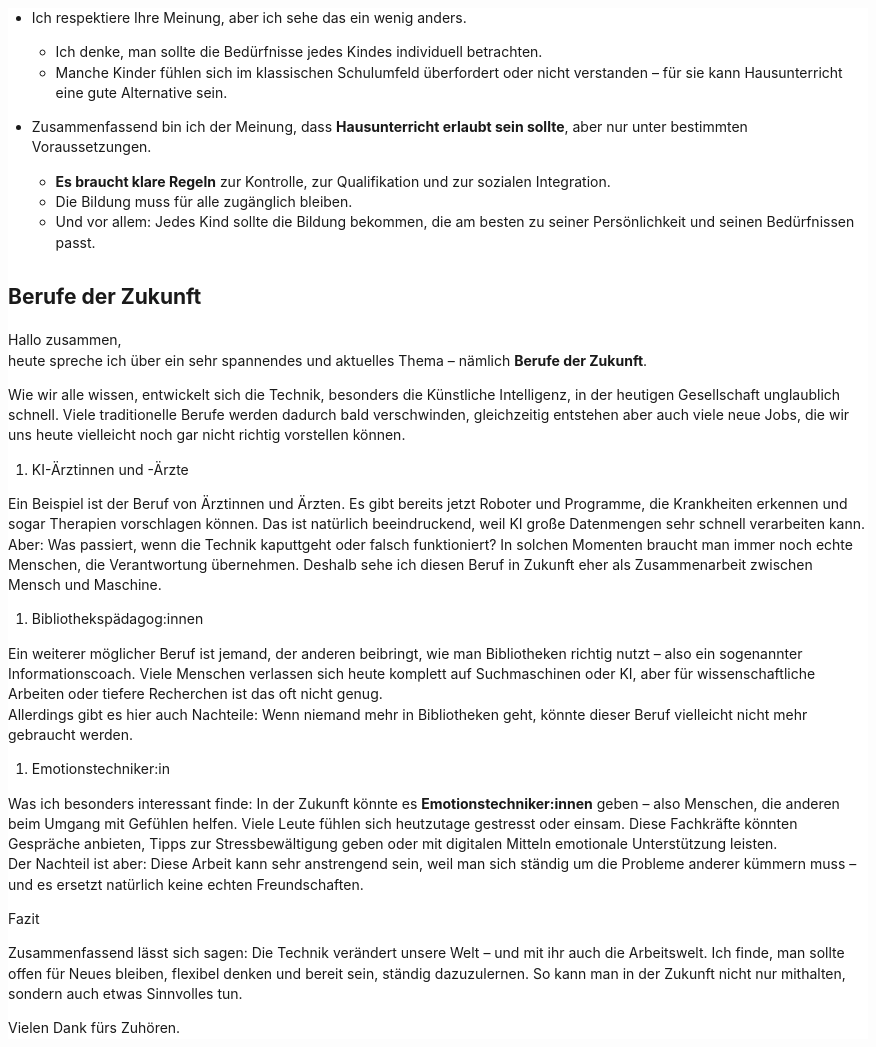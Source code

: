 - Ich respektiere Ihre Meinung, aber ich sehe das ein wenig anders.
  - Ich denke, man sollte die Bedürfnisse jedes Kindes individuell betrachten.
  - Manche Kinder fühlen sich im klassischen Schulumfeld überfordert oder nicht verstanden – für sie kann Hausunterricht eine gute Alternative sein.

- Zusammenfassend bin ich der Meinung, dass **Hausunterricht erlaubt sein sollte**, aber nur unter bestimmten Voraussetzungen.
  - **Es braucht klare Regeln** zur Kontrolle, zur Qualifikation und zur sozialen Integration.
  - Die Bildung muss für alle zugänglich bleiben.
  - Und vor allem: Jedes Kind sollte die Bildung bekommen, die am besten zu seiner Persönlichkeit und seinen Bedürfnissen passt.



## Berufe der Zukunft

Hallo zusammen,  
heute spreche ich über ein sehr spannendes und aktuelles Thema – nämlich **Berufe der Zukunft**.

Wie wir alle wissen, entwickelt sich die Technik, besonders die Künstliche Intelligenz, in der heutigen Gesellschaft unglaublich schnell. Viele traditionelle Berufe werden dadurch bald verschwinden, gleichzeitig entstehen aber auch viele neue Jobs, die wir uns heute vielleicht noch gar nicht richtig vorstellen können.

1. KI-Ärztinnen und -Ärzte  

Ein Beispiel ist der Beruf von Ärztinnen und Ärzten. Es gibt bereits jetzt Roboter und Programme, die Krankheiten erkennen und sogar Therapien vorschlagen können. Das ist natürlich beeindruckend, weil KI große Datenmengen sehr schnell verarbeiten kann.  
Aber: Was passiert, wenn die Technik kaputtgeht oder falsch funktioniert? In solchen Momenten braucht man immer noch echte Menschen, die Verantwortung übernehmen. Deshalb sehe ich diesen Beruf in Zukunft eher als Zusammenarbeit zwischen Mensch und Maschine.

1. Bibliothekspädagog:innen  

Ein weiterer möglicher Beruf ist jemand, der anderen beibringt, wie man Bibliotheken richtig nutzt – also ein sogenannter Informationscoach. Viele Menschen verlassen sich heute komplett auf Suchmaschinen oder KI, aber für wissenschaftliche Arbeiten oder tiefere Recherchen ist das oft nicht genug.  
Allerdings gibt es hier auch Nachteile: Wenn niemand mehr in Bibliotheken geht, könnte dieser Beruf vielleicht nicht mehr gebraucht werden.

1. Emotionstechniker:in  

Was ich besonders interessant finde: In der Zukunft könnte es **Emotionstechniker:innen** geben – also Menschen, die anderen beim Umgang mit Gefühlen helfen. Viele Leute fühlen sich heutzutage gestresst oder einsam. Diese Fachkräfte könnten Gespräche anbieten, Tipps zur Stressbewältigung geben oder mit digitalen Mitteln emotionale Unterstützung leisten.  
Der Nachteil ist aber: Diese Arbeit kann sehr anstrengend sein, weil man sich ständig um die Probleme anderer kümmern muss – und es ersetzt natürlich keine echten Freundschaften.

Fazit  

Zusammenfassend lässt sich sagen: Die Technik verändert unsere Welt – und mit ihr auch die Arbeitswelt. Ich finde, man sollte offen für Neues bleiben, flexibel denken und bereit sein, ständig dazuzulernen. So kann man in der Zukunft nicht nur mithalten, sondern auch etwas Sinnvolles tun.

Vielen Dank fürs Zuhören.
